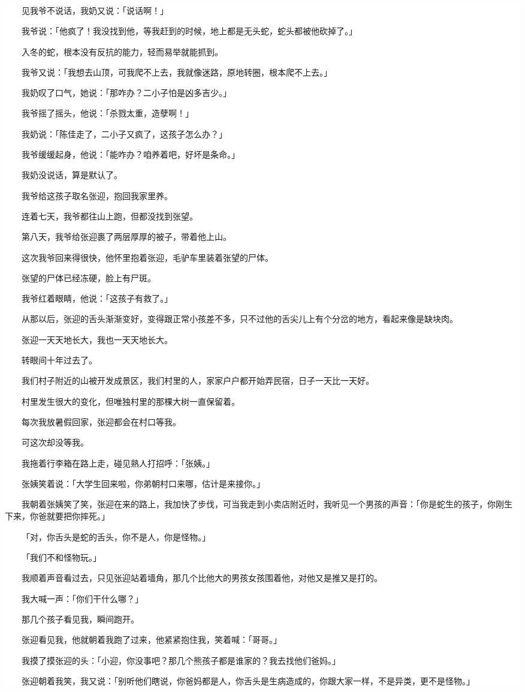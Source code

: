 &emsp;&emsp;见我爷不说话，我奶又说：「说话啊！」  
  
&emsp;&emsp;我爷说：「他疯了！我没找到他，等我赶到的时候，地上都是无头蛇，蛇头都被他砍掉了。」  
  
&emsp;&emsp;入冬的蛇，根本没有反抗的能力，轻而易举就能抓到。  
  
&emsp;&emsp;我爷又说：「我想去山顶，可我爬不上去，我就像迷路，原地转圈，根本爬不上去。」  
  
&emsp;&emsp;我奶叹了口气，她说：「那咋办？二小子怕是凶多吉少。」  
  
&emsp;&emsp;我爷摇了摇头，他说：「杀戮太重，造孽啊！」  
  
&emsp;&emsp;我奶说：「陈佳走了，二小子又疯了，这孩子怎么办？」  
  
&emsp;&emsp;我爷缓缓起身，他说：「能咋办？咱养着吧，好坏是条命。」  
  
&emsp;&emsp;我奶没说话，算是默认了。  
  
&emsp;&emsp;我爷给这孩子取名张迎，抱回我家里养。  
  
&emsp;&emsp;连着七天，我爷都往山上跑，但都没找到张望。  
  
&emsp;&emsp;第八天，我爷给张迎裹了两层厚厚的被子，带着他上山。  
  
&emsp;&emsp;这次我爷回来得很快，他怀里抱着张迎，毛驴车里装着张望的尸体。  
  
&emsp;&emsp;张望的尸体已经冻硬，脸上有尸斑。  
  
&emsp;&emsp;我爷红着眼睛，他说：「这孩子有救了。」  
  
&emsp;&emsp;从那以后，张迎的舌头渐渐变好，变得跟正常小孩差不多，只不过他的舌尖儿上有个分岔的地方，看起来像是缺块肉。  
  
&emsp;&emsp;张迎一天天地长大，我也一天天地长大。  
  
&emsp;&emsp;转眼间十年过去了。  
  
&emsp;&emsp;我们村子附近的山被开发成景区，我们村里的人，家家户户都开始弄民宿，日子一天比一天好。  
  
&emsp;&emsp;村里发生很大的变化，但唯独村里的那棵大树一直保留着。  
  
&emsp;&emsp;每次我放暑假回家，张迎都会在村口等我。  
  
&emsp;&emsp;可这次却没等我。  
  
&emsp;&emsp;我拖着行李箱在路上走，碰见熟人打招呼：「张姨。」  
  
&emsp;&emsp;张姨笑着说：「大学生回来啦，你弟朝村口来哪，估计是来接你。」  
  
&emsp;&emsp;我朝着张姨笑了笑，张迎在来的路上，我加快了步伐，可当我走到小卖店附近时，我听见一个男孩的声音：「你是蛇生的孩子，你刚生下来，你爸就要把你摔死。」  
  
&emsp;&emsp;「对，你舌头是蛇的舌头，你不是人，你是怪物。」  
  
&emsp;&emsp;「我们不和怪物玩。」  
  
&emsp;&emsp;我顺着声音看过去，只见张迎站着墙角，那几个比他大的男孩女孩围着他，对他又是推又是打的。  
  
&emsp;&emsp;我大喊一声：「你们干什么哪？」  
  
&emsp;&emsp;那几个孩子看见我，瞬间跑开。  
  
&emsp;&emsp;张迎看见我，他就朝着我跑了过来，他紧紧抱住我，笑着喊：「哥哥。」  
  
&emsp;&emsp;我摸了摸张迎的头：「小迎，你没事吧？那几个熊孩子都是谁家的？我去找他们爸妈。」  
  
&emsp;&emsp;张迎朝着我笑，我又说：「别听他们瞎说，你爸妈都是人，你舌头是生病造成的，你跟大家一样，不是异类，更不是怪物。」  
  